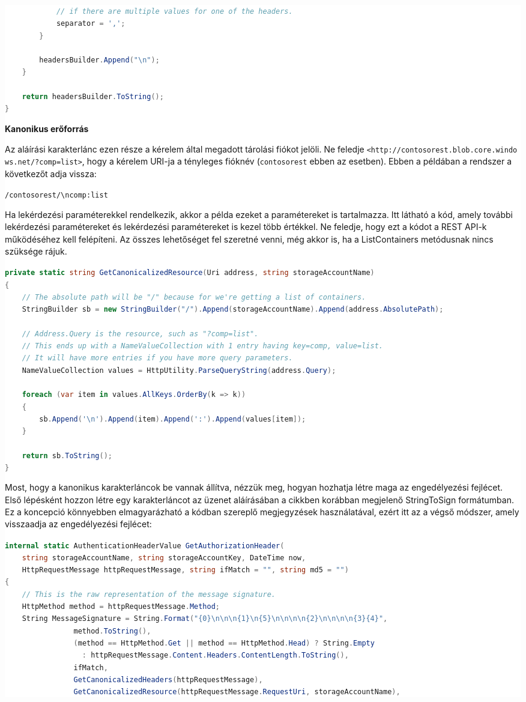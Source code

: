 ```csharp 
            // if there are multiple values for one of the headers.
            separator = ',';
        }

        headersBuilder.Append("\n");
    }

    return headersBuilder.ToString();
}
```

**Kanonikus erőforrás**

Az aláírási karakterlánc ezen része a kérelem által megadott tárolási fiókot jelöli. Ne feledje `<http://contosorest.blob.core.windows.net/?comp=list>`, hogy a kérelem URI-ja a tényleges fióknév (`contosorest` ebben az esetben). Ebben a példában a rendszer a következőt adja vissza:

```
/contosorest/\ncomp:list
```

Ha lekérdezési paraméterekkel rendelkezik, akkor a példa ezeket a paramétereket is tartalmazza. Itt látható a kód, amely további lekérdezési paramétereket és lekérdezési paramétereket is kezel több értékkel. Ne feledje, hogy ezt a kódot a REST API-k működéséhez kell felépíteni. Az összes lehetőséget fel szeretné venni, még akkor is, ha a ListContainers metódusnak nincs szüksége rájuk.

```csharp 
private static string GetCanonicalizedResource(Uri address, string storageAccountName)
{
    // The absolute path will be "/" because for we're getting a list of containers.
    StringBuilder sb = new StringBuilder("/").Append(storageAccountName).Append(address.AbsolutePath);

    // Address.Query is the resource, such as "?comp=list".
    // This ends up with a NameValueCollection with 1 entry having key=comp, value=list.
    // It will have more entries if you have more query parameters.
    NameValueCollection values = HttpUtility.ParseQueryString(address.Query);

    foreach (var item in values.AllKeys.OrderBy(k => k))
    {
        sb.Append('\n').Append(item).Append(':').Append(values[item]);
    }

    return sb.ToString();
}
```

Most, hogy a kanonikus karakterláncok be vannak állítva, nézzük meg, hogyan hozhatja létre maga az engedélyezési fejlécet. Első lépésként hozzon létre egy karakterláncot az üzenet aláírásában a cikkben korábban megjelenő StringToSign formátumban. Ez a koncepció könnyebben elmagyarázható a kódban szereplő megjegyzések használatával, ezért itt az a végső módszer, amely visszaadja az engedélyezési fejlécet:

```csharp
internal static AuthenticationHeaderValue GetAuthorizationHeader(
    string storageAccountName, string storageAccountKey, DateTime now,
    HttpRequestMessage httpRequestMessage, string ifMatch = "", string md5 = "")
{
    // This is the raw representation of the message signature.
    HttpMethod method = httpRequestMessage.Method;
    String MessageSignature = String.Format("{0}\n\n\n{1}\n{5}\n\n\n\n{2}\n\n\n\n{3}{4}",
                method.ToString(),
                (method == HttpMethod.Get || method == HttpMethod.Head) ? String.Empty
                  : httpRequestMessage.Content.Headers.ContentLength.ToString(),
                ifMatch,
                GetCanonicalizedHeaders(httpRequestMessage),
                GetCanonicalizedResource(httpRequestMessage.RequestUri, storageAccountName),
```